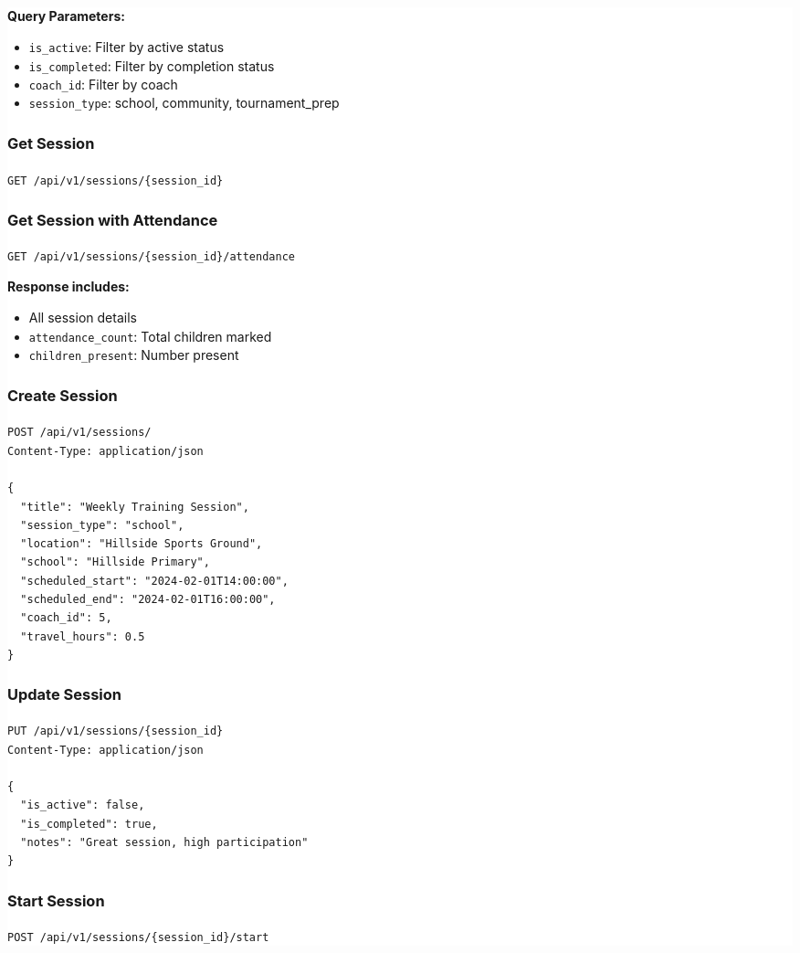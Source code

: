 **Query Parameters:**
- `is_active`: Filter by active status
- `is_completed`: Filter by completion status
- `coach_id`: Filter by coach
- `session_type`: school, community, tournament_prep

### Get Session
```http
GET /api/v1/sessions/{session_id}
```

### Get Session with Attendance
```http
GET /api/v1/sessions/{session_id}/attendance
```

**Response includes:**
- All session details
- `attendance_count`: Total children marked
- `children_present`: Number present

### Create Session
```http
POST /api/v1/sessions/
Content-Type: application/json

{
  "title": "Weekly Training Session",
  "session_type": "school",
  "location": "Hillside Sports Ground",
  "school": "Hillside Primary",
  "scheduled_start": "2024-02-01T14:00:00",
  "scheduled_end": "2024-02-01T16:00:00",
  "coach_id": 5,
  "travel_hours": 0.5
}
```

### Update Session
```http
PUT /api/v1/sessions/{session_id}
Content-Type: application/json

{
  "is_active": false,
  "is_completed": true,
  "notes": "Great session, high participation"
}
```

### Start Session
```http
POST /api/v1/sessions/{session_id}/start
```
